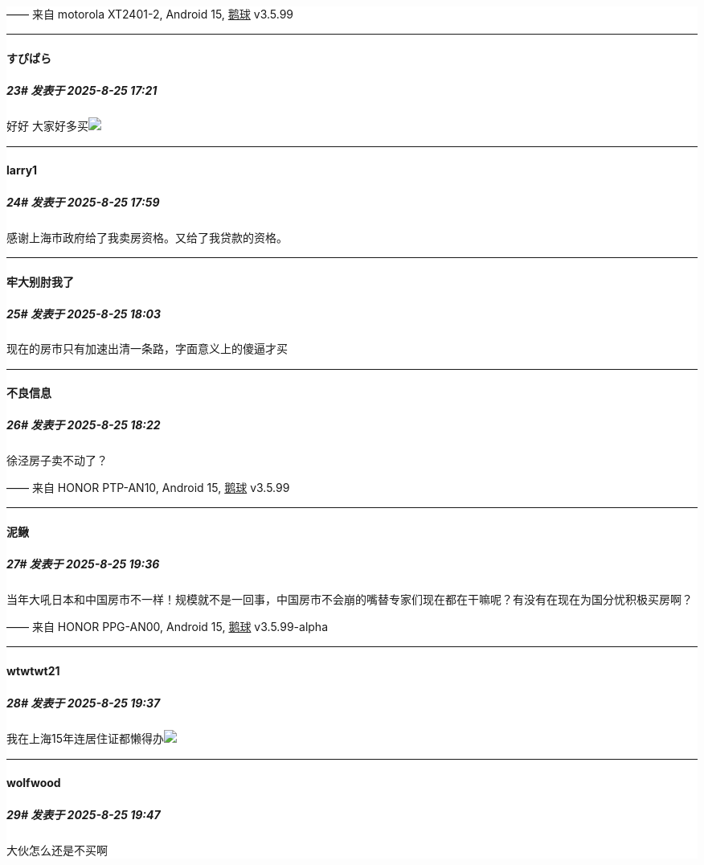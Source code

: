 —— 来自 motorola XT2401-2, Android 15, [鹅球](https://www.pgyer.com/GcUxKd4w) v3.5.99

*****

####  すぴぱら  
##### 23#       发表于 2025-8-25 17:21

好好 大家好多买<img src="https://static.stage1st.com/image/smiley/face2017/037.png" referrerpolicy="no-referrer">

*****

####  larry1  
##### 24#       发表于 2025-8-25 17:59

感谢上海市政府给了我卖房资格。又给了我贷款的资格。

*****

####  牢大别肘我了  
##### 25#       发表于 2025-8-25 18:03

现在的房市只有加速出清一条路，字面意义上的傻逼才买

*****

####  不良信息  
##### 26#       发表于 2025-8-25 18:22

徐泾房子卖不动了？

—— 来自 HONOR PTP-AN10, Android 15, [鹅球](https://www.pgyer.com/GcUxKd4w) v3.5.99

*****

####  泥鳅  
##### 27#       发表于 2025-8-25 19:36

当年大吼日本和中国房市不一样！规模就不是一回事，中国房市不会崩的嘴替专家们现在都在干嘛呢？有没有在现在为国分忧积极买房啊？

—— 来自 HONOR PPG-AN00, Android 15, [鹅球](https://www.pgyer.com/xfPejhuq) v3.5.99-alpha

*****

####  wtwtwt21  
##### 28#       发表于 2025-8-25 19:37

我在上海15年连居住证都懒得办<img src="https://static.stage1st.com/image/smiley/face2017/033.png" referrerpolicy="no-referrer">

*****

####  wolfwood  
##### 29#       发表于 2025-8-25 19:47

大伙怎么还是不买啊
